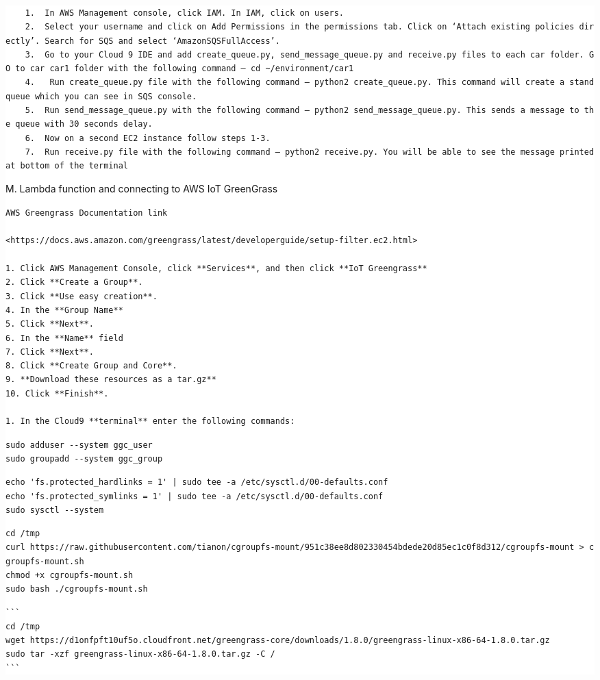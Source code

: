 		1.	In AWS Management console, click IAM. In IAM, click on users.
		2.	Select your username and click on Add Permissions in the permissions tab. Click on ‘Attach existing policies directly’. Search for SQS and select ‘AmazonSQSFullAccess’. 
		3.	Go to your Cloud 9 IDE and add create_queue.py, send_message_queue.py and receive.py files to each car folder. GO to car car1 folder with the following command – cd ~/environment/car1
		4.	 Run create_queue.py file with the following command – python2 create_queue.py. This command will create a stand queue which you can see in SQS console.
		5.	Run send_message_queue.py with the following command – python2 send_message_queue.py. This sends a message to the queue with 30 seconds delay.
		6.	Now on a second EC2 instance follow steps 1-3. 
		7.	Run receive.py file with the following command – python2 receive.py. You will be able to see the message printed at bottom of the terminal
M.  Lambda function and connecting to AWS IoT GreenGrass



	AWS Greengrass Documentation link

	<https://docs.aws.amazon.com/greengrass/latest/developerguide/setup-filter.ec2.html>

	1. Click AWS Management Console, click **Services**, and then click **IoT Greengrass** 
	2. Click **Create a Group**.
	3. Click **Use easy creation**. 
	4. In the **Group Name** 
	5. Click **Next**.
	6. In the **Name** field
	7. Click **Next**.
	8. Click **Create Group and Core**.
	9. **Download these resources as a tar.gz** 
	10. Click **Finish**.

	1. In the Cloud9 **terminal** enter the following commands:

   ```
   sudo adduser --system ggc_user
   sudo groupadd --system ggc_group
   ```

   ```
   echo 'fs.protected_hardlinks = 1' | sudo tee -a /etc/sysctl.d/00-defaults.conf
   echo 'fs.protected_symlinks = 1' | sudo tee -a /etc/sysctl.d/00-defaults.conf
   sudo sysctl --system
   ```

   ```
   cd /tmp
   curl https://raw.githubusercontent.com/tianon/cgroupfs-mount/951c38ee8d802330454bdede20d85ec1c0f8d312/cgroupfs-mount > cgroupfs-mount.sh
   chmod +x cgroupfs-mount.sh 
   sudo bash ./cgroupfs-mount.sh
   ```

	```
	cd /tmp
	wget https://d1onfpft10uf5o.cloudfront.net/greengrass-core/downloads/1.8.0/greengrass-linux-x86-64-1.8.0.tar.gz
	sudo tar -xzf greengrass-linux-x86-64-1.8.0.tar.gz -C /
	```
